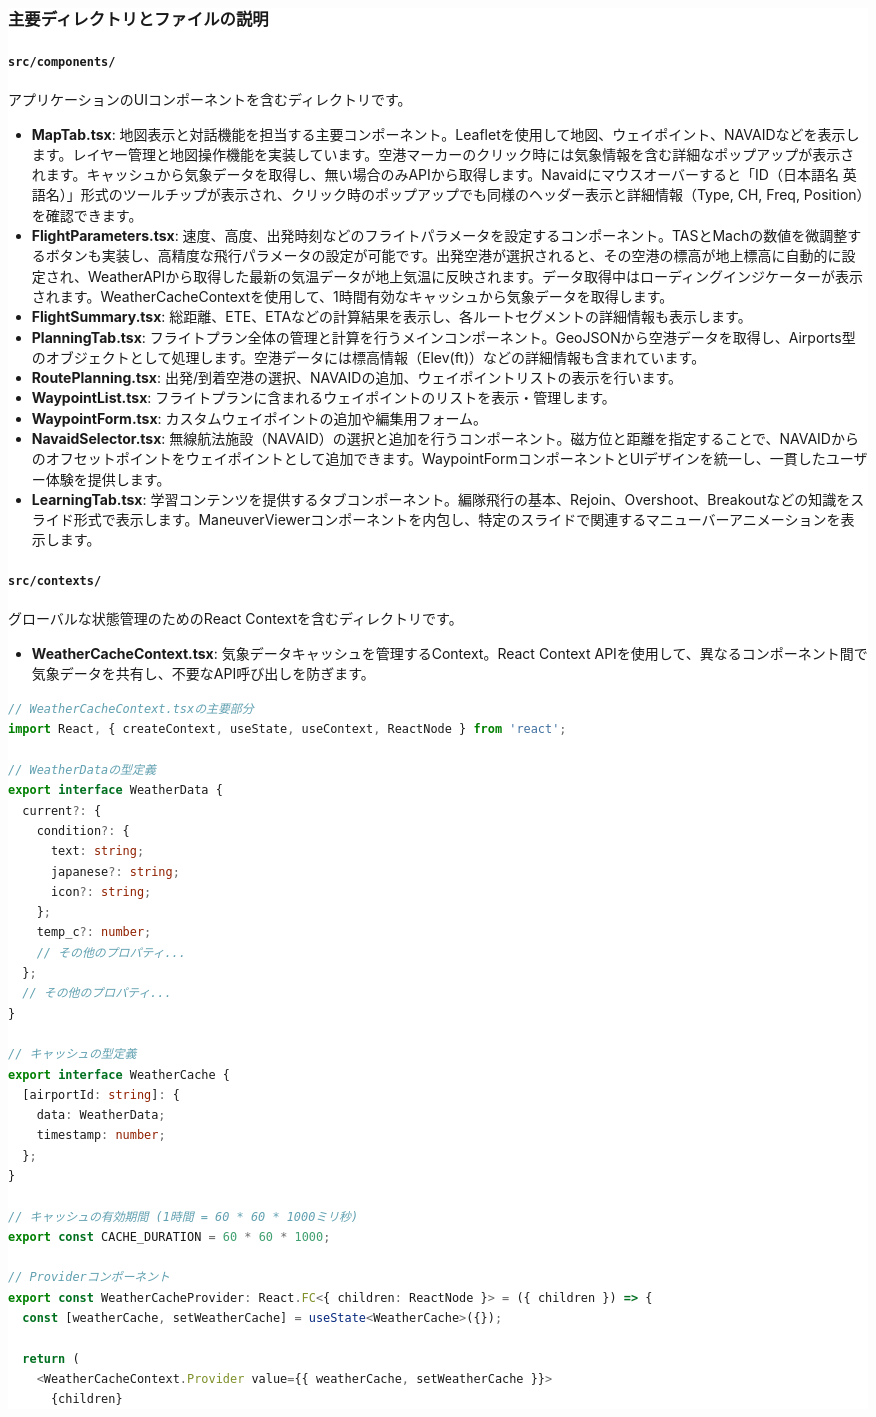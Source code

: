 ### 主要ディレクトリとファイルの説明

#### `src/components/`
アプリケーションのUIコンポーネントを含むディレクトリです。

- **MapTab.tsx**: 地図表示と対話機能を担当する主要コンポーネント。Leafletを使用して地図、ウェイポイント、NAVAIDなどを表示します。レイヤー管理と地図操作機能を実装しています。空港マーカーのクリック時には気象情報を含む詳細なポップアップが表示されます。キャッシュから気象データを取得し、無い場合のみAPIから取得します。Navaidにマウスオーバーすると「ID（日本語名 英語名）」形式のツールチップが表示され、クリック時のポップアップでも同様のヘッダー表示と詳細情報（Type, CH, Freq, Position）を確認できます。
- **FlightParameters.tsx**: 速度、高度、出発時刻などのフライトパラメータを設定するコンポーネント。TASとMachの数値を微調整するボタンも実装し、高精度な飛行パラメータの設定が可能です。出発空港が選択されると、その空港の標高が地上標高に自動的に設定され、WeatherAPIから取得した最新の気温データが地上気温に反映されます。データ取得中はローディングインジケーターが表示されます。WeatherCacheContextを使用して、1時間有効なキャッシュから気象データを取得します。
- **FlightSummary.tsx**: 総距離、ETE、ETAなどの計算結果を表示し、各ルートセグメントの詳細情報も表示します。
- **PlanningTab.tsx**: フライトプラン全体の管理と計算を行うメインコンポーネント。GeoJSONから空港データを取得し、Airports型のオブジェクトとして処理します。空港データには標高情報（Elev(ft)）などの詳細情報も含まれています。
- **RoutePlanning.tsx**: 出発/到着空港の選択、NAVAIDの追加、ウェイポイントリストの表示を行います。
- **WaypointList.tsx**: フライトプランに含まれるウェイポイントのリストを表示・管理します。
- **WaypointForm.tsx**: カスタムウェイポイントの追加や編集用フォーム。
- **NavaidSelector.tsx**: 無線航法施設（NAVAID）の選択と追加を行うコンポーネント。磁方位と距離を指定することで、NAVAIDからのオフセットポイントをウェイポイントとして追加できます。WaypointFormコンポーネントとUIデザインを統一し、一貫したユーザー体験を提供します。
- **LearningTab.tsx**: 学習コンテンツを提供するタブコンポーネント。編隊飛行の基本、Rejoin、Overshoot、Breakoutなどの知識をスライド形式で表示します。ManeuverViewerコンポーネントを内包し、特定のスライドで関連するマニューバーアニメーションを表示します。

#### `src/contexts/`
グローバルな状態管理のためのReact Contextを含むディレクトリです。

- **WeatherCacheContext.tsx**: 気象データキャッシュを管理するContext。React Context APIを使用して、異なるコンポーネント間で気象データを共有し、不要なAPI呼び出しを防ぎます。

```typescript
// WeatherCacheContext.tsxの主要部分
import React, { createContext, useState, useContext, ReactNode } from 'react';

// WeatherDataの型定義
export interface WeatherData {
  current?: {
    condition?: {
      text: string;
      japanese?: string;
      icon?: string;
    };
    temp_c?: number;
    // その他のプロパティ...
  };
  // その他のプロパティ...
}

// キャッシュの型定義
export interface WeatherCache {
  [airportId: string]: {
    data: WeatherData;
    timestamp: number;
  };
}

// キャッシュの有効期間 (1時間 = 60 * 60 * 1000ミリ秒)
export const CACHE_DURATION = 60 * 60 * 1000;

// Providerコンポーネント
export const WeatherCacheProvider: React.FC<{ children: ReactNode }> = ({ children }) => {
  const [weatherCache, setWeatherCache] = useState<WeatherCache>({});

  return (
    <WeatherCacheContext.Provider value={{ weatherCache, setWeatherCache }}>
      {children}
```